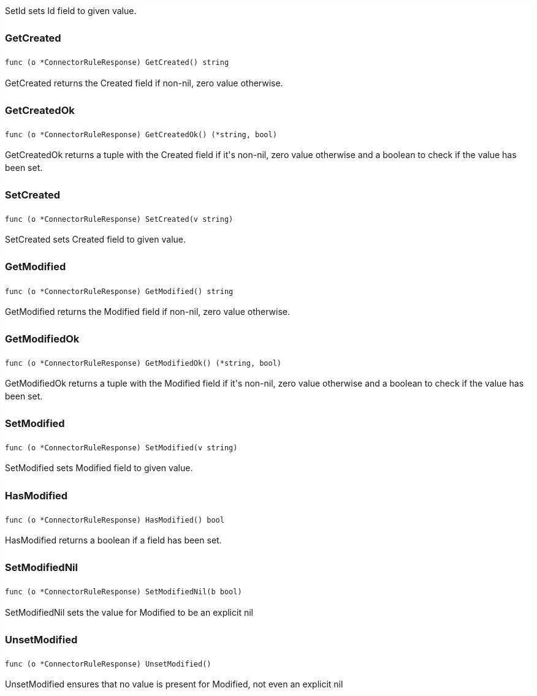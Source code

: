 SetId sets Id field to given value.


### GetCreated

`func (o *ConnectorRuleResponse) GetCreated() string`

GetCreated returns the Created field if non-nil, zero value otherwise.

### GetCreatedOk

`func (o *ConnectorRuleResponse) GetCreatedOk() (*string, bool)`

GetCreatedOk returns a tuple with the Created field if it's non-nil, zero value otherwise
and a boolean to check if the value has been set.

### SetCreated

`func (o *ConnectorRuleResponse) SetCreated(v string)`

SetCreated sets Created field to given value.


### GetModified

`func (o *ConnectorRuleResponse) GetModified() string`

GetModified returns the Modified field if non-nil, zero value otherwise.

### GetModifiedOk

`func (o *ConnectorRuleResponse) GetModifiedOk() (*string, bool)`

GetModifiedOk returns a tuple with the Modified field if it's non-nil, zero value otherwise
and a boolean to check if the value has been set.

### SetModified

`func (o *ConnectorRuleResponse) SetModified(v string)`

SetModified sets Modified field to given value.

### HasModified

`func (o *ConnectorRuleResponse) HasModified() bool`

HasModified returns a boolean if a field has been set.

### SetModifiedNil

`func (o *ConnectorRuleResponse) SetModifiedNil(b bool)`

 SetModifiedNil sets the value for Modified to be an explicit nil

### UnsetModified
`func (o *ConnectorRuleResponse) UnsetModified()`

UnsetModified ensures that no value is present for Modified, not even an explicit nil

